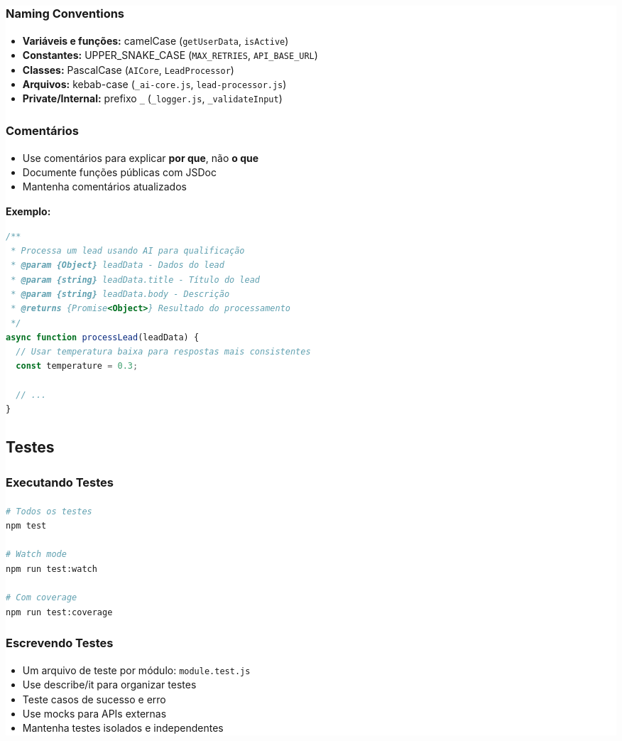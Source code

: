 
### Naming Conventions

- **Variáveis e funções:** camelCase (`getUserData`, `isActive`)
- **Constantes:** UPPER_SNAKE_CASE (`MAX_RETRIES`, `API_BASE_URL`)
- **Classes:** PascalCase (`AICore`, `LeadProcessor`)
- **Arquivos:** kebab-case (`_ai-core.js`, `lead-processor.js`)
- **Private/Internal:** prefixo `_` (`_logger.js`, `_validateInput`)

### Comentários

- Use comentários para explicar **por que**, não **o que**
- Documente funções públicas com JSDoc
- Mantenha comentários atualizados

**Exemplo:**

```javascript
/**
 * Processa um lead usando AI para qualificação
 * @param {Object} leadData - Dados do lead
 * @param {string} leadData.title - Título do lead
 * @param {string} leadData.body - Descrição
 * @returns {Promise<Object>} Resultado do processamento
 */
async function processLead(leadData) {
  // Usar temperatura baixa para respostas mais consistentes
  const temperature = 0.3;
  
  // ...
}
```

## Testes

### Executando Testes

```bash
# Todos os testes
npm test

# Watch mode
npm run test:watch

# Com coverage
npm run test:coverage
```

### Escrevendo Testes

- Um arquivo de teste por módulo: `module.test.js`
- Use describe/it para organizar testes
- Teste casos de sucesso e erro
- Use mocks para APIs externas
- Mantenha testes isolados e independentes

